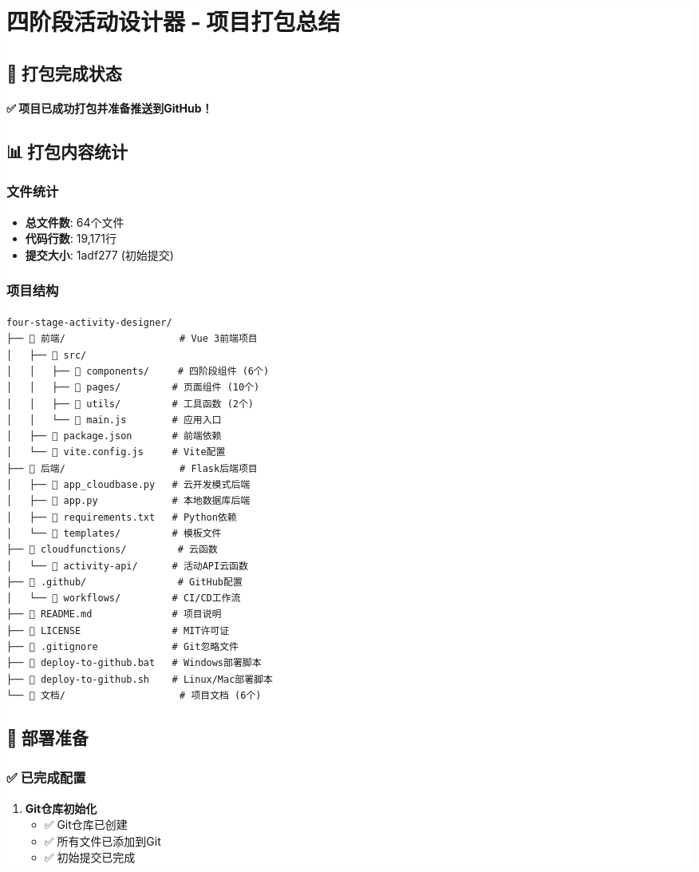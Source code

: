# 四阶段活动设计器 - 项目打包总结

## 🎉 打包完成状态

**✅ 项目已成功打包并准备推送到GitHub！**

## 📊 打包内容统计

### 文件统计
- **总文件数**: 64个文件
- **代码行数**: 19,171行
- **提交大小**: 1adf277 (初始提交)

### 项目结构
```
four-stage-activity-designer/
├── 📁 前端/                    # Vue 3前端项目
│   ├── 📁 src/
│   │   ├── 📁 components/     # 四阶段组件 (6个)
│   │   ├── 📁 pages/         # 页面组件 (10个)
│   │   ├── 📁 utils/         # 工具函数 (2个)
│   │   └── 📄 main.js        # 应用入口
│   ├── 📄 package.json       # 前端依赖
│   └── 📄 vite.config.js     # Vite配置
├── 📁 后端/                    # Flask后端项目
│   ├── 📄 app_cloudbase.py   # 云开发模式后端
│   ├── 📄 app.py             # 本地数据库后端
│   ├── 📄 requirements.txt   # Python依赖
│   └── 📁 templates/         # 模板文件
├── 📁 cloudfunctions/         # 云函数
│   └── 📁 activity-api/      # 活动API云函数
├── 📁 .github/                # GitHub配置
│   └── 📁 workflows/         # CI/CD工作流
├── 📄 README.md              # 项目说明
├── 📄 LICENSE                # MIT许可证
├── 📄 .gitignore             # Git忽略文件
├── 📄 deploy-to-github.bat   # Windows部署脚本
├── 📄 deploy-to-github.sh    # Linux/Mac部署脚本
└── 📁 文档/                    # 项目文档 (6个)
```

## 🚀 部署准备

### ✅ 已完成配置

1. **Git仓库初始化**
   - ✅ Git仓库已创建
   - ✅ 所有文件已添加到Git
   - ✅ 初始提交已完成
